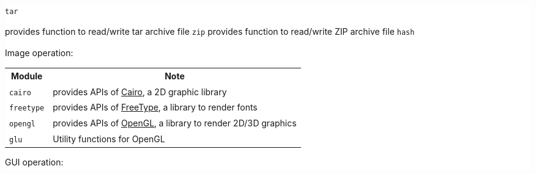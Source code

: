 <code>tar</code></td>
<td>
provides function to read/write tar archive file</td>
</tr>

<tr>
<td>
<code>zip</code></td>
<td>
provides function to read/write ZIP archive file</td>
</tr>

<tr>
<td>
<code>hash</code></td>
<td>
</td>
</tr>

</table>

</p>
<p>
Image operation:
</p>
<p>
<table>
<tr>
<th>
Module</th>
<th>
Note</th>
</tr>

<tr>
<td>
<code>cairo</code></td>
<td>
provides APIs of <a href="http://cairographics.org">Cairo</a>, a 2D graphic library</td>
</tr>

<tr>
<td>
<code>freetype</code></td>
<td>
provides APIs of <a href="http://www.freetype.org">FreeType</a>, a library to render fonts</td>
</tr>

<tr>
<td>
<code>opengl</code></td>
<td>
provides APIs of <a href="http://www.opengl.org">OpenGL</a>, a library to render 2D/3D graphics</td>
</tr>

<tr>
<td>
<code>glu</code></td>
<td>
Utility functions for OpenGL</td>
</tr>

</table>

</p>
<p>
GUI operation: